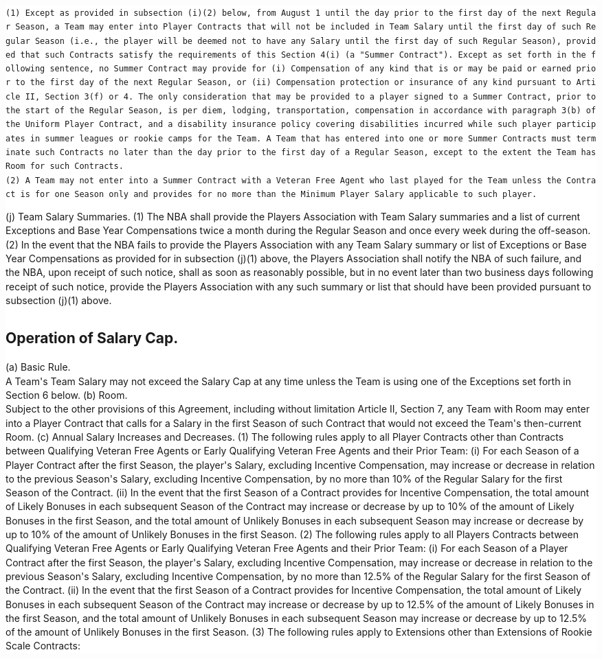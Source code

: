     (1) Except as provided in subsection (i)(2) below, from August 1 until the day prior to the first day of the next Regular Season, a Team may enter into Player Contracts that will not be included in Team Salary until the first day of such Regular Season (i.e., the player will be deemed not to have any Salary until the first day of such Regular Season), provided that such Contracts satisfy the requirements of this Section 4(i) (a "Summer Contract"). Except as set forth in the following sentence, no Summer Contract may provide for (i) Compensation of any kind that is or may be paid or earned prior to the first day of the next Regular Season, or (ii) Compensation protection or insurance of any kind pursuant to Article II, Section 3(f) or 4. The only consideration that may be provided to a player signed to a Summer Contract, prior to the start of the Regular Season, is per diem, lodging, transportation, compensation in accordance with paragraph 3(b) of the Uniform Player Contract, and a disability insurance policy covering disabilities incurred while such player participates in summer leagues or rookie camps for the Team. A Team that has entered into one or more Summer Contracts must terminate such Contracts no later than the day prior to the first day of a Regular Season, except to the extent the Team has Room for such Contracts.
    (2) A Team may not enter into a Summer Contract with a Veteran Free Agent who last played for the Team unless the Contract is for one Season only and provides for no more than the Minimum Player Salary applicable to such player.
(j) Team Salary Summaries.
    (1) The NBA shall provide the Players Association with Team Salary summaries and a list of current Exceptions and Base Year Compensations twice a month during the Regular Season and once every week during the off-season.
    (2) In the event that the NBA fails to provide the Players Association with any Team Salary summary or list of Exceptions or Base Year Compensations as provided for in subsection (j)(1) above, the Players Association shall notify the NBA of such failure, and the NBA, upon receipt of such notice, shall as soon as reasonably possible, but in no event later than two business days following receipt of such notice, provide the Players Association with any such summary or list that should have been provided pursuant to subsection (j)(1) above.

## Operation of Salary Cap.

(a) Basic Rule.  
    A Team's Team Salary may not exceed the Salary Cap at any time unless the Team is using one of the Exceptions set forth in Section 6 below.
(b) Room.  
    Subject to the other provisions of this Agreement, including without limitation Article II, Section 7, any Team with Room may enter into a Player Contract that calls for a Salary in the first Season of such Contract that would not exceed the Team's then-current Room.
(c) Annual Salary Increases and Decreases.
    (1) The following rules apply to all Player Contracts other than Contracts between Qualifying Veteran Free Agents or Early Qualifying Veteran Free Agents and their Prior Team:
        (i) For each Season of a Player Contract after the first Season, the player's Salary, excluding Incentive Compensation, may increase or decrease in relation to the previous Season's Salary, excluding Incentive Compensation, by no more than 10\% of the Regular Salary for the first Season of the Contract.
        (ii) In the event that the first Season of a Contract provides for Incentive Compensation, the total amount of Likely Bonuses in each subsequent Season of the Contract may increase or decrease by up to 10\% of the amount of Likely Bonuses in the first Season, and the total amount of Unlikely Bonuses in each subsequent Season may increase or decrease by up to 10\% of the amount of Unlikely Bonuses in the first Season.
    (2) The following rules apply to all Players Contracts between Qualifying Veteran Free Agents or Early Qualifying Veteran Free Agents and their Prior Team:
        (i) For each Season of a Player Contract after the first Season, the player's Salary, excluding Incentive Compensation, may increase or decrease in relation to the previous Season's Salary, excluding Incentive Compensation, by no more than 12.5\% of the Regular Salary for the first Season of the Contract.
        (ii) In the event that the first Season of a Contract provides for Incentive Compensation, the total amount of Likely Bonuses in each subsequent Season of the Contract may increase or decrease by up to 12.5\% of the amount of Likely Bonuses in the first Season, and the total amount of Unlikely Bonuses in each subsequent Season may increase or decrease by up to 12.5\% of the amount of Unlikely Bonuses in the first Season.
    (3) The following rules apply to Extensions other than Extensions of Rookie Scale Contracts: